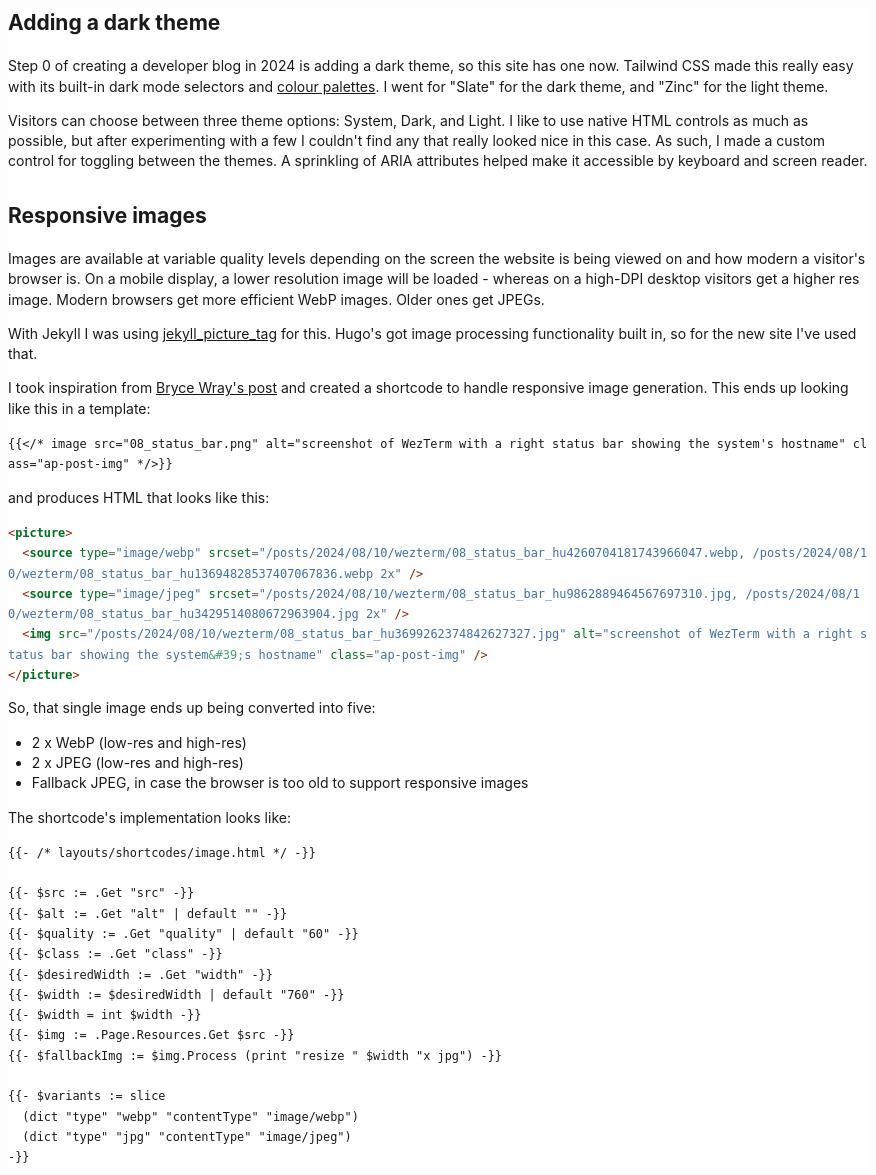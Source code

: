 ## Adding a dark theme

Step 0 of creating a developer blog in 2024 is adding a dark theme, so this site has one now. Tailwind CSS made this really easy with its built-in dark mode selectors and [colour palettes](https://tailwindcss.com/docs/customizing-colors). I went for "Slate" for the dark theme, and "Zinc" for the light theme.

Visitors can choose between three theme options: System, Dark, and Light. I like to use native HTML controls as much as possible, but after experimenting with a few I couldn't find any that really looked nice in this case. As such, I made a custom control for toggling between the themes. A sprinkling of ARIA attributes helped make it accessible by keyboard and screen reader.

## Responsive images

Images are available at variable quality levels depending on the screen the website is being viewed on and how modern a visitor's browser is. On a mobile display, a lower resolution image will be loaded - whereas on a high-DPI desktop visitors get a higher res image. Modern browsers get more efficient WebP images. Older ones get JPEGs.

With Jekyll I was using [jekyll_picture_tag](https://github.com/rbuchberger/jekyll_picture_tag) for this. Hugo's got image processing functionality built in, so for the new site I've used that.

I took inspiration from [Bryce Wray's post](https://www.brycewray.com/posts/2022/06/responsive-optimized-images-hugo/) and created a shortcode to handle responsive image generation. This ends up looking like this in a template:

```markdown
{{</* image src="08_status_bar.png" alt="screenshot of WezTerm with a right status bar showing the system's hostname" class="ap-post-img" */>}}
```

and produces HTML that looks like this:

```html
<picture>
  <source type="image/webp" srcset="/posts/2024/08/10/wezterm/08_status_bar_hu4260704181743966047.webp, /posts/2024/08/10/wezterm/08_status_bar_hu13694828537407067836.webp 2x" />
  <source type="image/jpeg" srcset="/posts/2024/08/10/wezterm/08_status_bar_hu9862889464567697310.jpg, /posts/2024/08/10/wezterm/08_status_bar_hu3429514080672963904.jpg 2x" />
  <img src="/posts/2024/08/10/wezterm/08_status_bar_hu3699262374842627327.jpg" alt="screenshot of WezTerm with a right status bar showing the system&#39;s hostname" class="ap-post-img" />
</picture>
```

So, that single image ends up being converted into five:
- 2 x WebP (low-res and high-res)
- 2 x JPEG (low-res and high-res)
- Fallback JPEG, in case the browser is too old to support responsive images

The shortcode's implementation looks like:

```go-html-template
{{- /* layouts/shortcodes/image.html */ -}}

{{- $src := .Get "src" -}}
{{- $alt := .Get "alt" | default "" -}}
{{- $quality := .Get "quality" | default "60" -}}
{{- $class := .Get "class" -}}
{{- $desiredWidth := .Get "width" -}}
{{- $width := $desiredWidth | default "760" -}}
{{- $width = int $width -}}
{{- $img := .Page.Resources.Get $src -}}
{{- $fallbackImg := $img.Process (print "resize " $width "x jpg") -}}

{{- $variants := slice
  (dict "type" "webp" "contentType" "image/webp")
  (dict "type" "jpg" "contentType" "image/jpeg")
-}}
```